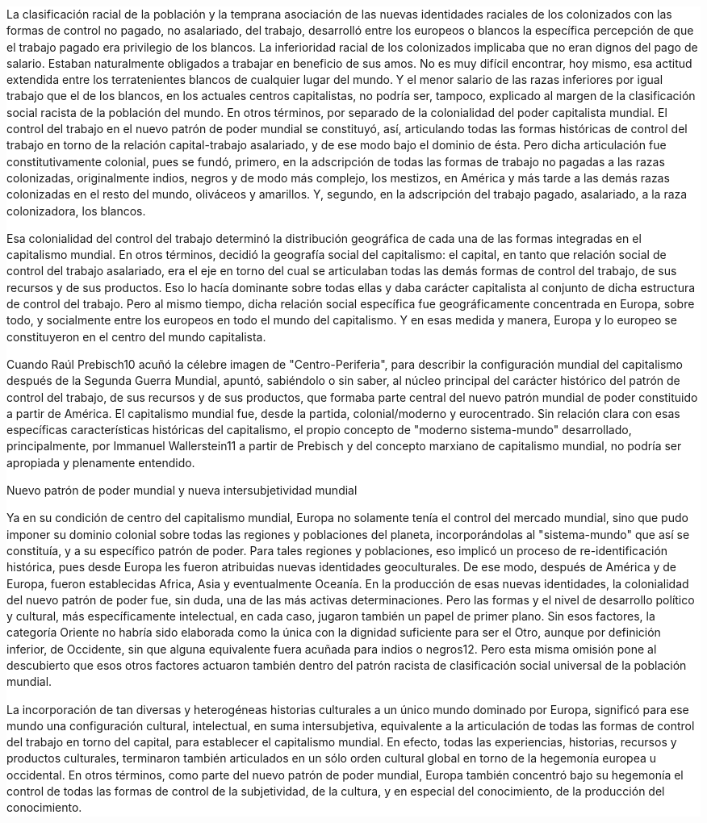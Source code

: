 La clasificación racial de la población y la temprana asociación de las nuevas identidades raciales de los colonizados con las formas de control no pagado, no asalariado, del trabajo, desarrolló entre los europeos o blancos la específica percepción de que el trabajo pagado era privilegio de los blancos. La inferioridad racial de los colonizados implicaba que no eran dignos del pago de salario. Estaban naturalmente obligados a trabajar en beneficio de sus amos. No es muy difícil encontrar, hoy mismo, esa actitud extendida entre los terratenientes blancos de cualquier lugar del mundo. Y el menor salario de las razas inferiores por igual trabajo que el de los blancos, en los actuales centros capitalistas, no podría ser, tampoco, explicado al margen de la clasificación social racista de la población del mundo. En otros términos, por separado de la colonialidad del poder capitalista mundial.
El control del trabajo en el nuevo patrón de poder mundial se constituyó, así, articulando todas las formas históricas de control del trabajo en torno de la relación capital-trabajo asalariado, y de ese modo bajo el dominio de ésta. Pero dicha articulación fue constitutivamente colonial, pues se fundó, primero, en la adscripción de todas las formas de trabajo no pagadas a las razas colonizadas, originalmente indios, negros y de modo más complejo, los mestizos, en América y más tarde a las demás razas colonizadas en el resto del mundo, oliváceos y amarillos. Y, segundo, en la adscripción del trabajo pagado, asalariado, a la raza colonizadora, los blancos.

Esa colonialidad del control del trabajo determinó la distribución geográfica de cada una de las formas integradas en el capitalismo mundial. En otros términos, decidió la geografía social del capitalismo: el capital, en tanto que relación social de control del trabajo asalariado, era el eje en torno del cual se articulaban todas las demás formas de control del trabajo, de sus recursos y de sus productos. Eso lo hacía dominante sobre todas ellas y daba carácter capitalista al conjunto de dicha estructura de control del trabajo. Pero al mismo tiempo, dicha relación social específica fue geográficamente concentrada en Europa, sobre todo, y socialmente entre los europeos en todo el mundo del capitalismo. Y en esas medida y manera, Europa y lo europeo se constituyeron en el centro del mundo capitalista.

Cuando Raúl Prebisch10 acuñó la célebre imagen de "Centro-Periferia", para describir la configuración mundial del capitalismo después de la Segunda Guerra Mundial, apuntó, sabiéndolo o sin saber, al núcleo principal del carácter histórico del patrón de control del trabajo, de sus recursos y de sus productos, que formaba parte central del nuevo patrón mundial de poder constituido a partir de América. El capitalismo mundial fue, desde la partida, colonial/moderno y eurocentrado. Sin relación clara con esas específicas características históricas del capitalismo, el propio concepto de "moderno sistema-mundo" desarrollado, principalmente, por Immanuel Wallerstein11 a partir de Prebisch y del concepto marxiano de capitalismo mundial, no podría ser apropiada y plenamente entendido.

Nuevo patrón de poder mundial y nueva intersubjetividad mundial

Ya en su condición de centro del capitalismo mundial, Europa no solamente tenía el control del mercado mundial, sino que pudo imponer su dominio colonial sobre todas las regiones y poblaciones del planeta, incorporándolas al "sistema-mundo" que así se constituía, y a su específico patrón de poder. Para tales regiones y poblaciones, eso implicó un proceso de re-identificación histórica, pues desde Europa les fueron atribuidas nuevas identidades geoculturales. De ese modo, después de América y de Europa, fueron establecidas Africa, Asia y eventualmente Oceanía. En la producción de esas nuevas identidades, la colonialidad del nuevo patrón de poder fue, sin duda, una de las más activas determinaciones. Pero las formas y el nivel de desarrollo político y cultural, más específicamente intelectual, en cada caso, jugaron también un papel de primer plano. Sin esos factores, la categoría Oriente no habría sido elaborada como la única con la dignidad suficiente para ser el Otro, aunque por definición inferior, de Occidente, sin que alguna equivalente fuera acuñada para indios o negros12. Pero esta misma omisión pone al descubierto que esos otros factores actuaron también dentro del patrón racista de clasificación social universal de la población mundial.

La incorporación de tan diversas y heterogéneas historias culturales a un único mundo dominado por Europa, significó para ese mundo una configuración cultural, intelectual, en suma intersubjetiva, equivalente a la articulación de todas las formas de control del trabajo en torno del capital, para establecer el capitalismo mundial. En efecto, todas las experiencias, historias, recursos y productos culturales, terminaron también articulados en un sólo orden cultural global en torno de la hegemonía europea u occidental. En otros términos, como parte del nuevo patrón de poder mundial, Europa también concentró bajo su hegemonía el control de todas las formas de control de la subjetividad, de la cultura, y en especial del conocimiento, de la producción del conocimiento.
